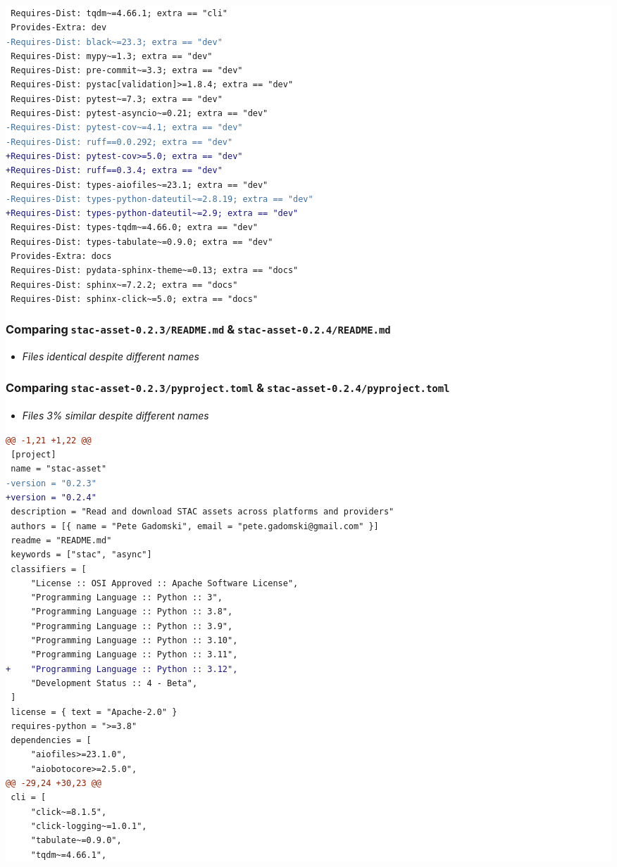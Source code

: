 ```diff
 Requires-Dist: tqdm~=4.66.1; extra == "cli"
 Provides-Extra: dev
-Requires-Dist: black~=23.3; extra == "dev"
 Requires-Dist: mypy~=1.3; extra == "dev"
 Requires-Dist: pre-commit~=3.3; extra == "dev"
 Requires-Dist: pystac[validation]>=1.8.4; extra == "dev"
 Requires-Dist: pytest~=7.3; extra == "dev"
 Requires-Dist: pytest-asyncio~=0.21; extra == "dev"
-Requires-Dist: pytest-cov~=4.1; extra == "dev"
-Requires-Dist: ruff==0.0.292; extra == "dev"
+Requires-Dist: pytest-cov>=5.0; extra == "dev"
+Requires-Dist: ruff==0.3.4; extra == "dev"
 Requires-Dist: types-aiofiles~=23.1; extra == "dev"
-Requires-Dist: types-python-dateutil~=2.8.19; extra == "dev"
+Requires-Dist: types-python-dateutil~=2.9; extra == "dev"
 Requires-Dist: types-tqdm~=4.66.0; extra == "dev"
 Requires-Dist: types-tabulate~=0.9.0; extra == "dev"
 Provides-Extra: docs
 Requires-Dist: pydata-sphinx-theme~=0.13; extra == "docs"
 Requires-Dist: sphinx~=7.2.2; extra == "docs"
 Requires-Dist: sphinx-click~=5.0; extra == "docs"
```

### Comparing `stac-asset-0.2.3/README.md` & `stac-asset-0.2.4/README.md`

 * *Files identical despite different names*

### Comparing `stac-asset-0.2.3/pyproject.toml` & `stac-asset-0.2.4/pyproject.toml`

 * *Files 3% similar despite different names*

```diff
@@ -1,21 +1,22 @@
 [project]
 name = "stac-asset"
-version = "0.2.3"
+version = "0.2.4"
 description = "Read and download STAC assets across platforms and providers"
 authors = [{ name = "Pete Gadomski", email = "pete.gadomski@gmail.com" }]
 readme = "README.md"
 keywords = ["stac", "async"]
 classifiers = [
     "License :: OSI Approved :: Apache Software License",
     "Programming Language :: Python :: 3",
     "Programming Language :: Python :: 3.8",
     "Programming Language :: Python :: 3.9",
     "Programming Language :: Python :: 3.10",
     "Programming Language :: Python :: 3.11",
+    "Programming Language :: Python :: 3.12",
     "Development Status :: 4 - Beta",
 ]
 license = { text = "Apache-2.0" }
 requires-python = ">=3.8"
 dependencies = [
     "aiofiles>=23.1.0",
     "aiobotocore>=2.5.0",
@@ -29,24 +30,23 @@
 cli = [
     "click~=8.1.5",
     "click-logging~=1.0.1",
     "tabulate~=0.9.0",
     "tqdm~=4.66.1",
```